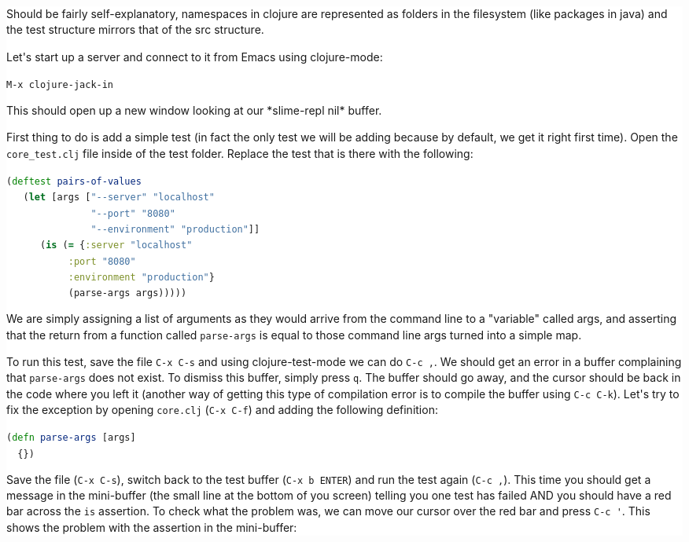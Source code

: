 Should be fairly self-explanatory, namespaces in clojure are
represented as folders in the filesystem (like packages in java) and
the test structure mirrors that of the src structure. 

Let's start up a server and connect to it from Emacs using
clojure-mode:

```
M-x clojure-jack-in
```

This should open up a new window looking at our \*slime-repl nil\*
buffer.

First thing to do is add a simple test (in fact the only test we will
be adding because by default, we get it right first time). Open the
`core_test.clj` file inside of the test folder. Replace the test that
is there with the following:

```clojure
(deftest pairs-of-values
   (let [args ["--server" "localhost" 
               "--port" "8080" 
               "--environment" "production"]]
      (is (= {:server "localhost"
           :port "8080"
           :environment "production"}
           (parse-args args)))))
```

We are simply assigning a list of arguments as they would arrive from
the command line to a "variable" called args, and asserting that the
return from a function called `parse-args` is equal to those command
line args turned into a simple map.

To run this test, save the file `C-x C-s` and using clojure-test-mode
we can do `C-c ,`. We should get an error in a buffer complaining that
`parse-args` does not exist. To dismiss this buffer, simply press `q`.
The buffer should go away, and the cursor should be back in the code
where you left it (another way of getting this type of compilation
error is to compile the buffer using `C-c C-k`). Let's try to fix the
exception by opening `core.clj` (`C-x C-f`) and adding the following
definition:

```clojure
(defn parse-args [args]
  {})
```

Save the file (`C-x C-s`), switch back to the test buffer (`C-x b
ENTER`) and run the test again (`C-c ,`). This time you should get a
message in the mini-buffer (the small line at the bottom of you
screen) telling you one test has failed AND you should have a red bar
across the `is` assertion. To check what the problem was, we can move
our cursor over the red bar and press `C-c '`. This shows the problem
with the assertion in the mini-buffer:
